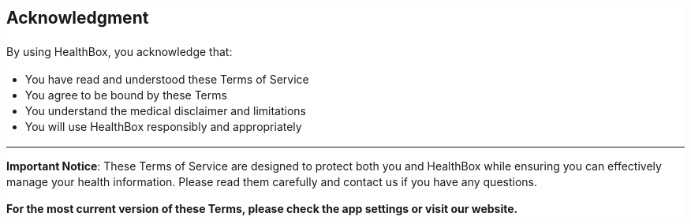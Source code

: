 ## Acknowledgment

By using HealthBox, you acknowledge that:
- You have read and understood these Terms of Service
- You agree to be bound by these Terms
- You understand the medical disclaimer and limitations
- You will use HealthBox responsibly and appropriately

---

**Important Notice**: These Terms of Service are designed to protect both you and HealthBox while ensuring you can effectively manage your health information. Please read them carefully and contact us if you have any questions.

**For the most current version of these Terms, please check the app settings or visit our website.**